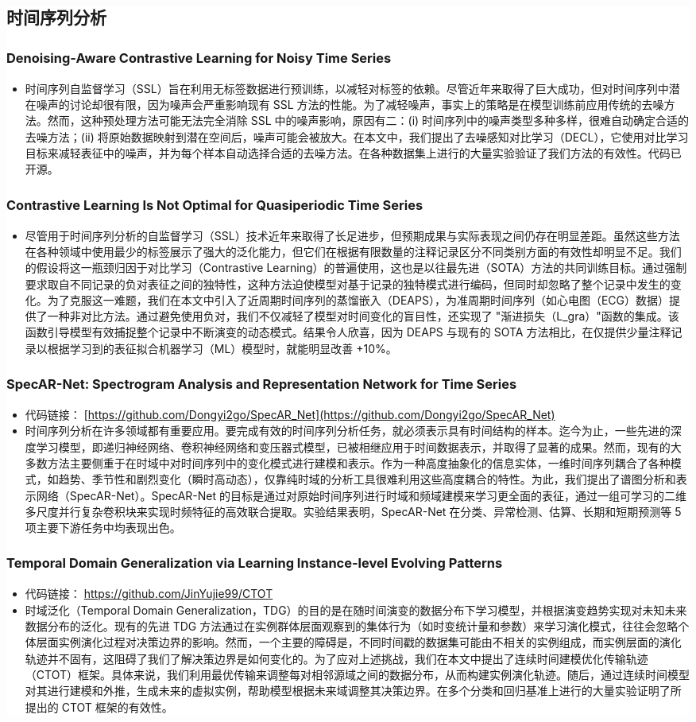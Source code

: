 
## 时间序列分析

### Denoising-Aware Contrastive Learning for Noisy Time Series

- 时间序列自监督学习（SSL）旨在利用无标签数据进行预训练，以减轻对标签的依赖。尽管近年来取得了巨大成功，但对时间序列中潜在噪声的讨论却很有限，因为噪声会严重影响现有 SSL 方法的性能。为了减轻噪声，事实上的策略是在模型训练前应用传统的去噪方法。然而，这种预处理方法可能无法完全消除 SSL 中的噪声影响，原因有二：(i) 时间序列中的噪声类型多种多样，很难自动确定合适的去噪方法；(ii) 将原始数据映射到潜在空间后，噪声可能会被放大。在本文中，我们提出了去噪感知对比学习（DECL），它使用对比学习目标来减轻表征中的噪声，并为每个样本自动选择合适的去噪方法。在各种数据集上进行的大量实验验证了我们方法的有效性。代码已开源。

### Contrastive Learning Is Not Optimal for Quasiperiodic Time Series

- 尽管用于时间序列分析的自监督学习（SSL）技术近年来取得了长足进步，但预期成果与实际表现之间仍存在明显差距。虽然这些方法在各种领域中使用最少的标签展示了强大的泛化能力，但它们在根据有限数量的注释记录区分不同类别方面的有效性却明显不足。我们的假设将这一瓶颈归因于对比学习（Contrastive Learning）的普遍使用，这也是以往最先进（SOTA）方法的共同训练目标。通过强制要求取自不同记录的负对表征之间的独特性，这种方法迫使模型对基于记录的独特模式进行编码，但同时却忽略了整个记录中发生的变化。为了克服这一难题，我们在本文中引入了近周期时间序列的蒸馏嵌入（DEAPS），为准周期时间序列（如心电图（ECG）数据）提供了一种非对比方法。通过避免使用负对，我们不仅减轻了模型对时间变化的盲目性，还实现了 "渐进损失（L_gra）"函数的集成。该函数引导模型有效捕捉整个记录中不断演变的动态模式。结果令人欣喜，因为 DEAPS 与现有的 SOTA 方法相比，在仅提供少量注释记录以根据学习到的表征拟合机器学习（ML）模型时，就能明显改善 +10%。

### SpecAR-Net: Spectrogram Analysis and Representation Network for Time Series

- 代码链接： [https://github.com/Dongyi2go/SpecAR_Net](https://github.com/Dongyi2go/SpecAR_Net)
- 时间序列分析在许多领域都有重要应用。要完成有效的时间序列分析任务，就必须表示具有时间结构的样本。迄今为止，一些先进的深度学习模型，即递归神经网络、卷积神经网络和变压器式模型，已被相继应用于时间数据表示，并取得了显著的成果。然而，现有的大多数方法主要侧重于在时域中对时间序列中的变化模式进行建模和表示。作为一种高度抽象化的信息实体，一维时间序列耦合了各种模式，如趋势、季节性和剧烈变化（瞬时高动态），仅靠纯时域的分析工具很难利用这些高度耦合的特性。为此，我们提出了谱图分析和表示网络（SpecAR-Net）。SpecAR-Net 的目标是通过对原始时间序列进行时域和频域建模来学习更全面的表征，通过一组可学习的二维多尺度并行复杂卷积块来实现时频特征的高效联合提取。实验结果表明，SpecAR-Net 在分类、异常检测、估算、长期和短期预测等 5 项主要下游任务中均表现出色。

### Temporal Domain Generalization via Learning Instance-level Evolving Patterns

- 代码链接： [https://github.com/JinYujie99/CTOT ](https://github.com/JinYujie99/CTOT )
- 时域泛化（Temporal Domain Generalization，TDG）的目的是在随时间演变的数据分布下学习模型，并根据演变趋势实现对未知未来数据分布的泛化。现有的先进 TDG 方法通过在实例群体层面观察到的集体行为（如时变统计量和参数）来学习演化模式，往往会忽略个体层面实例演化过程对决策边界的影响。然而，一个主要的障碍是，不同时间戳的数据集可能由不相关的实例组成，而实例层面的演化轨迹并不固有，这阻碍了我们了解决策边界是如何变化的。为了应对上述挑战，我们在本文中提出了连续时间建模优化传输轨迹（CTOT）框架。具体来说，我们利用最优传输来调整每对相邻源域之间的数据分布，从而构建实例演化轨迹。随后，通过连续时间模型对其进行建模和外推，生成未来的虚拟实例，帮助模型根据未来域调整其决策边界。在多个分类和回归基准上进行的大量实验证明了所提出的 CTOT 框架的有效性。

